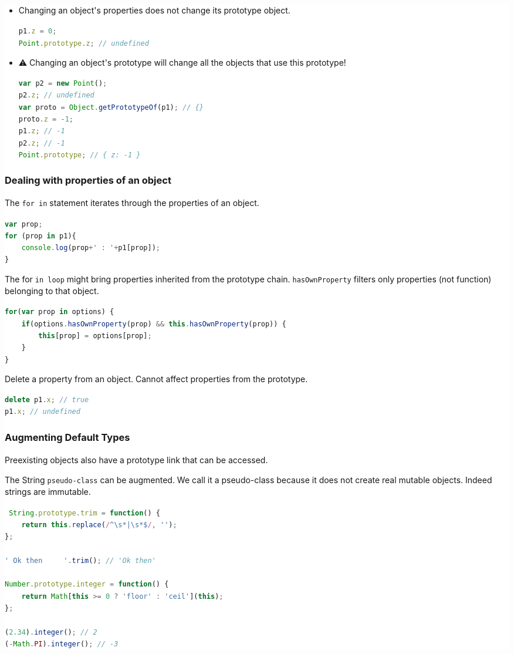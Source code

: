 -	Changing an object's properties does not change its prototype object.
    ```javascript
	p1.z = 0;
	Point.prototype.z; // undefined
	```

-	:warning: Changing an object's prototype will change all the objects that use this prototype!
    ```javascript
    var p2 = new Point();
    p2.z; // undefined
    var proto = Object.getPrototypeOf(p1); // {}
    proto.z = -1;
    p1.z; // -1
    p2.z; // -1
    Point.prototype; // { z: -1 }
    ```

### Dealing  with properties of an object

The `for in` statement iterates through the properties of an object.

```javascript
var prop;
for (prop in p1){
    console.log(prop+' : '+p1[prop]);
}
```


The for `in loop` might bring properties inherited from the prototype chain. `hasOwnProperty` filters only properties (not function) belonging to that object.

```javascript
for(var prop in options) {
    if(options.hasOwnProperty(prop) && this.hasOwnProperty(prop)) {
        this[prop] = options[prop];
    }
}
```

Delete a property from an object. Cannot affect properties from the prototype.
```javascript
delete p1.x; // true
p1.x; // undefined
```



### Augmenting Default Types

Preexisting objects also have a prototype link that can be accessed.

The String `pseudo-class` can be augmented. We call it a pseudo-class because it does not create real mutable objects. Indeed strings are immutable.

```javascript
 String.prototype.trim = function() {
    return this.replace(/^\s*|\s*$/, '');
};

' Ok then     '.trim(); // 'Ok then'

Number.prototype.integer = function() {
    return Math[this >= 0 ? 'floor' : 'ceil'](this);
};

(2.34).integer(); // 2
(-Math.PI).integer(); // -3
```
